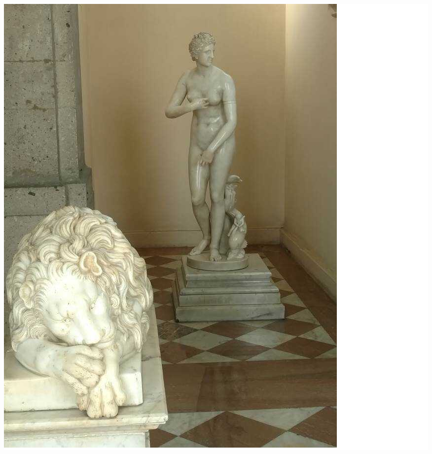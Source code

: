 <picture>
  <source srcset="/img/castle (152).webp" type="image/webp">
  <source srcset="/img/castle (152).jpg" type="image/jpeg">
<img src="/img/castle (152).jpg">
</picture>
<br>
